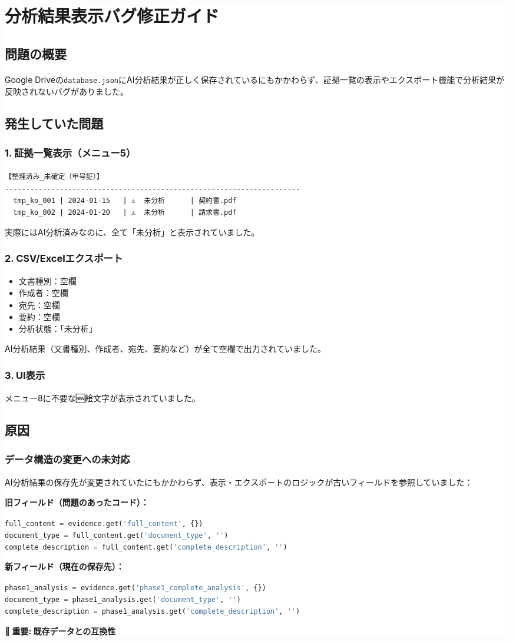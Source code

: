 # 分析結果表示バグ修正ガイド

## 問題の概要

Google Driveの`database.json`にAI分析結果が正しく保存されているにもかかわらず、証拠一覧の表示やエクスポート機能で分析結果が反映されないバグがありました。

## 発生していた問題

### 1. 証拠一覧表示（メニュー5）
```
【整理済み_未確定（甲号証）】
----------------------------------------------------------------------
  tmp_ko_001 | 2024-01-15   | ⚠️  未分析      | 契約書.pdf
  tmp_ko_002 | 2024-01-20   | ⚠️  未分析      | 請求書.pdf
```

実際にはAI分析済みなのに、全て「未分析」と表示されていました。

### 2. CSV/Excelエクスポート
- 文書種別：空欄
- 作成者：空欄
- 宛先：空欄
- 要約：空欄
- 分析状態：「未分析」

AI分析結果（文書種別、作成者、宛先、要約など）が全て空欄で出力されていました。

### 3. UI表示
メニュー8に不要な🆕絵文字が表示されていました。

## 原因

### データ構造の変更への未対応

AI分析結果の保存先が変更されていたにもかかわらず、表示・エクスポートのロジックが古いフィールドを参照していました：

**旧フィールド（問題のあったコード）：**
```python
full_content = evidence.get('full_content', {})
document_type = full_content.get('document_type', '')
complete_description = full_content.get('complete_description', '')
```

**新フィールド（現在の保存先）：**
```python
phase1_analysis = evidence.get('phase1_complete_analysis', {})
document_type = phase1_analysis.get('document_type', '')
complete_description = phase1_analysis.get('complete_description', '')
```

**🔄 重要: 既存データとの互換性**
